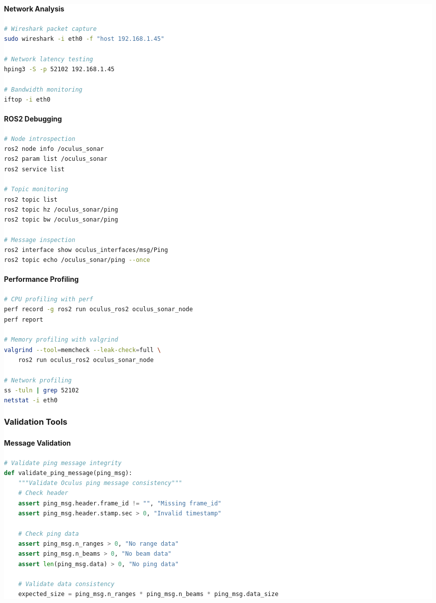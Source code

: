 #### Network Analysis

```bash
# Wireshark packet capture
sudo wireshark -i eth0 -f "host 192.168.1.45"

# Network latency testing
hping3 -S -p 52102 192.168.1.45

# Bandwidth monitoring
iftop -i eth0
```

#### ROS2 Debugging

```bash
# Node introspection
ros2 node info /oculus_sonar
ros2 param list /oculus_sonar
ros2 service list

# Topic monitoring
ros2 topic list
ros2 topic hz /oculus_sonar/ping
ros2 topic bw /oculus_sonar/ping

# Message inspection
ros2 interface show oculus_interfaces/msg/Ping
ros2 topic echo /oculus_sonar/ping --once
```

#### Performance Profiling

```bash
# CPU profiling with perf
perf record -g ros2 run oculus_ros2 oculus_sonar_node
perf report

# Memory profiling with valgrind
valgrind --tool=memcheck --leak-check=full \
    ros2 run oculus_ros2 oculus_sonar_node

# Network profiling
ss -tuln | grep 52102
netstat -i eth0
```

### Validation Tools

#### Message Validation

```python
# Validate ping message integrity
def validate_ping_message(ping_msg):
    """Validate Oculus ping message consistency"""
    # Check header
    assert ping_msg.header.frame_id != "", "Missing frame_id"
    assert ping_msg.header.stamp.sec > 0, "Invalid timestamp"
    
    # Check ping data
    assert ping_msg.n_ranges > 0, "No range data"
    assert ping_msg.n_beams > 0, "No beam data"
    assert len(ping_msg.data) > 0, "No ping data"
    
    # Validate data consistency
    expected_size = ping_msg.n_ranges * ping_msg.n_beams * ping_msg.data_size
```